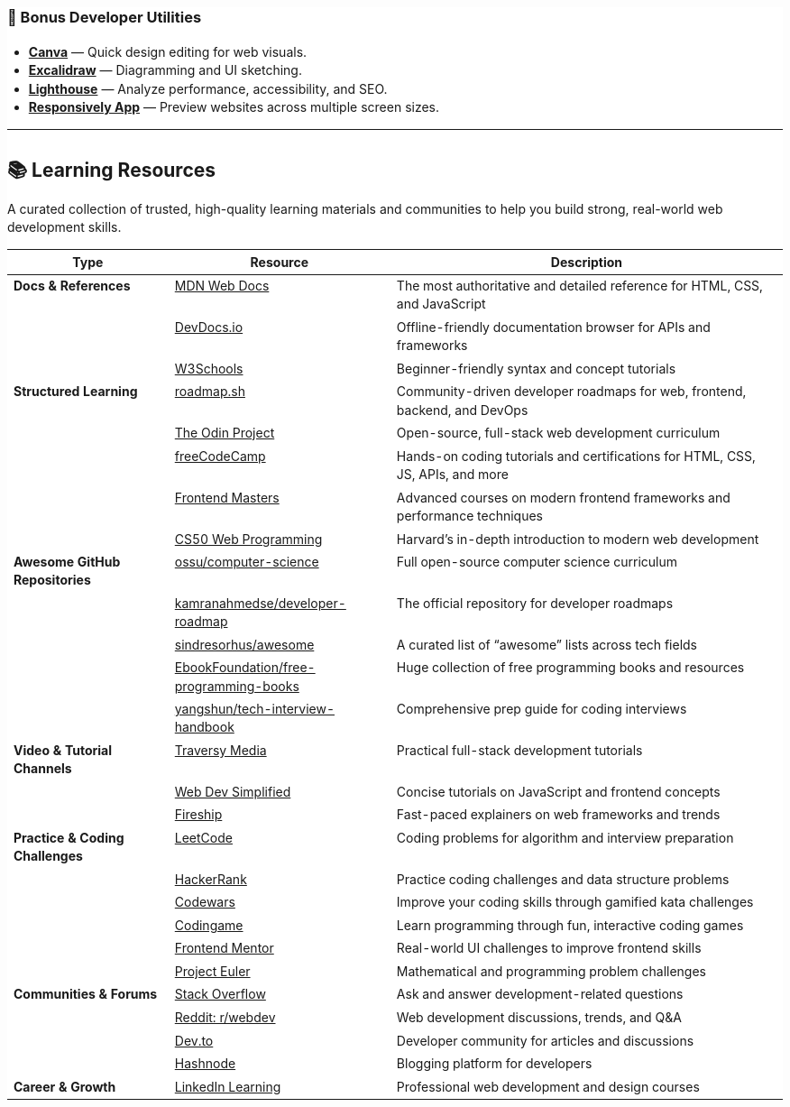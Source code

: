 
### 🧠 Bonus Developer Utilities
- **[Canva](https://www.canva.com/)** — Quick design editing for web visuals.  
- **[Excalidraw](https://excalidraw.com/)** — Diagramming and UI sketching.  
- **[Lighthouse](https://developer.chrome.com/docs/lighthouse/)** — Analyze performance, accessibility, and SEO.  
- **[Responsively App](https://responsively.app/)** — Preview websites across multiple screen sizes.  

---

## 📚 Learning Resources

A curated collection of trusted, high-quality learning materials and communities to help you build strong, real-world web development skills.

| Type | Resource | Description |
|------|-----------|-------------|
| **Docs & References** | [MDN Web Docs](https://developer.mozilla.org/en-US/) | The most authoritative and detailed reference for HTML, CSS, and JavaScript |
|  | [DevDocs.io](https://devdocs.io/) | Offline-friendly documentation browser for APIs and frameworks |
|  | [W3Schools](https://www.w3schools.com/) | Beginner-friendly syntax and concept tutorials |
| **Structured Learning** | [roadmap.sh](https://roadmap.sh/) | Community-driven developer roadmaps for web, frontend, backend, and DevOps |
|  | [The Odin Project](https://www.theodinproject.com/) | Open-source, full-stack web development curriculum |
|  | [freeCodeCamp](https://www.freecodecamp.org/) | Hands-on coding tutorials and certifications for HTML, CSS, JS, APIs, and more |
|  | [Frontend Masters](https://frontendmasters.com/) | Advanced courses on modern frontend frameworks and performance techniques |
|  | [CS50 Web Programming](https://cs50.harvard.edu/web/) | Harvard’s in-depth introduction to modern web development |
| **Awesome GitHub Repositories** | [ossu/computer-science](https://github.com/ossu/computer-science) | Full open-source computer science curriculum |
|  | [kamranahmedse/developer-roadmap](https://github.com/kamranahmedse/developer-roadmap) | The official repository for developer roadmaps |
|  | [sindresorhus/awesome](https://github.com/sindresorhus/awesome) | A curated list of “awesome” lists across tech fields |
|  | [EbookFoundation/free-programming-books](https://github.com/EbookFoundation/free-programming-books) | Huge collection of free programming books and resources |
|  | [yangshun/tech-interview-handbook](https://github.com/yangshun/tech-interview-handbook) | Comprehensive prep guide for coding interviews |
| **Video & Tutorial Channels** | [Traversy Media](https://www.youtube.com/c/TraversyMedia) | Practical full-stack development tutorials |
|  | [Web Dev Simplified](https://www.youtube.com/c/WebDevSimplified) | Concise tutorials on JavaScript and frontend concepts |
|  | [Fireship](https://www.youtube.com/c/Fireship) | Fast-paced explainers on web frameworks and trends |
| **Practice & Coding Challenges** | [LeetCode](https://leetcode.com/) | Coding problems for algorithm and interview preparation |
|  | [HackerRank](https://www.hackerrank.com/) | Practice coding challenges and data structure problems |
|  | [Codewars](https://www.codewars.com/) | Improve your coding skills through gamified kata challenges |
|  | [Codingame](https://www.codingame.com/start) | Learn programming through fun, interactive coding games |
|  | [Frontend Mentor](https://www.frontendmentor.io/) | Real-world UI challenges to improve frontend skills |
|  | [Project Euler](https://projecteuler.net/) | Mathematical and programming problem challenges |
| **Communities & Forums** | [Stack Overflow](https://stackoverflow.com/) | Ask and answer development-related questions |
|  | [Reddit: r/webdev](https://www.reddit.com/r/webdev/) | Web development discussions, trends, and Q&A |
|  | [Dev.to](https://dev.to/) | Developer community for articles and discussions |
|  | [Hashnode](https://hashnode.com/) | Blogging platform for developers |
| **Career & Growth** | [LinkedIn Learning](https://www.linkedin.com/learning/) | Professional web development and design courses |